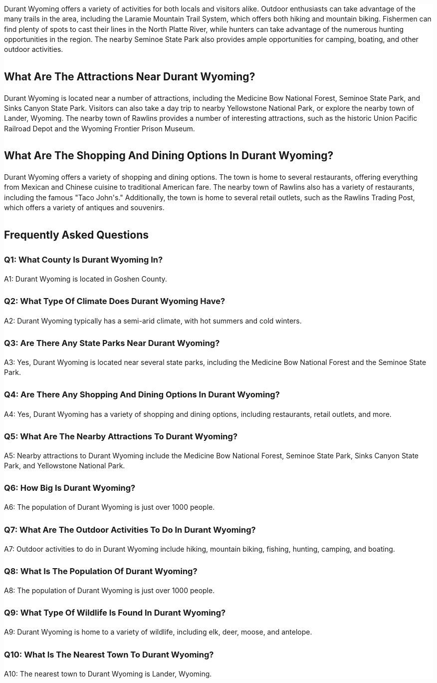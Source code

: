<p>Durant Wyoming offers a variety of activities for both locals and visitors alike. Outdoor enthusiasts can take advantage of the many trails in the area, including the Laramie Mountain Trail System, which offers both hiking and mountain biking. Fishermen can find plenty of spots to cast their lines in the North Platte River, while hunters can take advantage of the numerous hunting opportunities in the region. The nearby Seminoe State Park also provides ample opportunities for camping, boating, and other outdoor activities. </p>

<h2>What Are The Attractions Near Durant Wyoming?</h2>

<p>Durant Wyoming is located near a number of attractions, including the Medicine Bow National Forest, Seminoe State Park, and Sinks Canyon State Park. Visitors can also take a day trip to nearby Yellowstone National Park, or explore the nearby town of Lander, Wyoming. The nearby town of Rawlins provides a number of interesting attractions, such as the historic Union Pacific Railroad Depot and the Wyoming Frontier Prison Museum. </p>

<h2>What Are The Shopping And Dining Options In Durant Wyoming?</h2>

<p>Durant Wyoming offers a variety of shopping and dining options. The town is home to several restaurants, offering everything from Mexican and Chinese cuisine to traditional American fare. The nearby town of Rawlins also has a variety of restaurants, including the famous "Taco John's." Additionally, the town is home to several retail outlets, such as the Rawlins Trading Post, which offers a variety of antiques and souvenirs. </p>

<h2>Frequently Asked Questions</h2>

<h3>Q1: What County Is Durant Wyoming In?</h3>
<p>A1: Durant Wyoming is located in Goshen County.</p>

<h3>Q2: What Type Of Climate Does Durant Wyoming Have?</h3>
<p>A2: Durant Wyoming typically has a semi-arid climate, with hot summers and cold winters.</p>

<h3>Q3: Are There Any State Parks Near Durant Wyoming?</h3>
<p>A3: Yes, Durant Wyoming is located near several state parks, including the Medicine Bow National Forest and the Seminoe State Park.</p>

<h3>Q4: Are There Any Shopping And Dining Options In Durant Wyoming?</h3>
<p>A4: Yes, Durant Wyoming has a variety of shopping and dining options, including restaurants, retail outlets, and more.</p>

<h3>Q5: What Are The Nearby Attractions To Durant Wyoming?</h3>
<p>A5: Nearby attractions to Durant Wyoming include the Medicine Bow National Forest, Seminoe State Park, Sinks Canyon State Park, and Yellowstone National Park.</p>

<h3>Q6: How Big Is Durant Wyoming?</h3>
<p>A6: The population of Durant Wyoming is just over 1000 people.</p>

<h3>Q7: What Are The Outdoor Activities To Do In Durant Wyoming?</h3>
<p>A7: Outdoor activities to do in Durant Wyoming include hiking, mountain biking, fishing, hunting, camping, and boating.</p>

<h3>Q8: What Is The Population Of Durant Wyoming?</h3>
<p>A8: The population of Durant Wyoming is just over 1000 people.</p>

<h3>Q9: What Type Of Wildlife Is Found In Durant Wyoming?</h3>
<p>A9: Durant Wyoming is home to a variety of wildlife, including elk, deer, moose, and antelope.</p>

<h3>Q10: What Is The Nearest Town To Durant Wyoming?</h3>
<p>A10: The nearest town to Durant Wyoming is Lander, Wyoming.</p>
